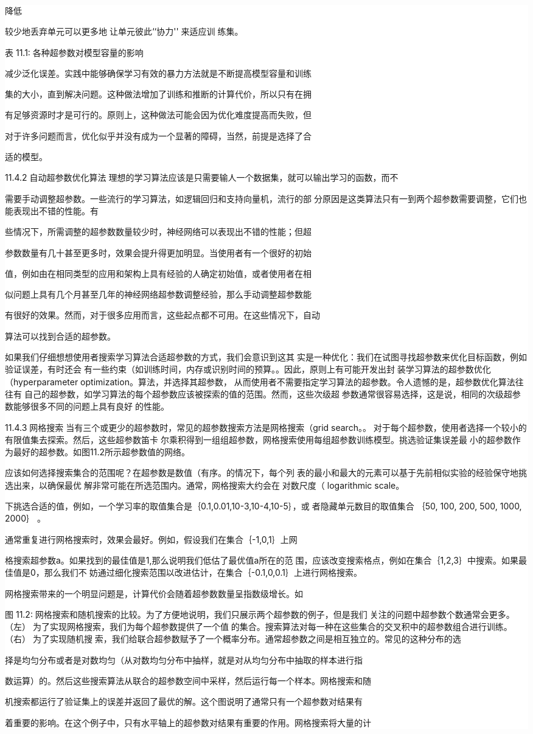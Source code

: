 降低

较少地丢弃单元可以更多地 让单元彼此‘‘协力'' 来适应训 练集。

表 11.1: 各种超参数对模型容量的影响

减少泛化误差。实践中能够确保学习有效的暴力方法就是不断提高模型容量和训练

集的大小，直到解决问题。这种做法增加了训练和推断的计算代价，所以只有在拥

有足够资源时才是可行的。原则上，这种做法可能会因为优化难度提高而失败，但

对于许多问题而言，优化似乎并没有成为一个显著的障碍，当然，前提是选择了合

适的模型。

11.4.2 自动超参数优化算法
理想的学习算法应该是只需要输人一个数据集，就可以输出学习的函数，而不

需要手动调整超参数。一些流行的学习算法，如逻辑回归和支持向量机，流行的部 分原因是这类算法只有一到两个超参数需要调整，它们也能表现出不错的性能。有

些情况下，所需调整的超参数数量较少时，神经网络可以表现出不错的性能；但超

参数数量有几十甚至更多时，效果会提升得更加明显。当使用者有一个很好的初始

值，例如由在相同类型的应用和架构上具有经验的人确定初始值，或者使用者在相

似问题上具有几个月甚至几年的神经网络超参数调整经验，那么手动调整超参数能

有很好的效果。然而，对于很多应用而言，这些起点都不可用。在这些情况下，自动

算法可以找到合适的超参数。

如果我们仔细想想使用者搜索学习算法合适超参数的方式，我们会意识到这其 实是一种优化：我们在试图寻找超参数来优化目标函数，例如验证误差，有时还会 有一些约束（如训练时间，内存或识别时间的预算。。因此，原则上有可能开发出封 装学习算法的超参数优化（hyperparameter optimization。算法，并选择其超参数， 从而使用者不需要指定学习算法的超参数。令人遗憾的是，超参数优化算法往往有 自己的超参数，如学习算法的每个超参数应该被探索的值的范围。然而，这些次级超 参数通常很容易选择，这是说，相同的次级超参数能够很多不同的问题上具有良好 的性能。

11.4.3 网格搜索
当有三个或更少的超参数时，常见的超参数搜索方法是网格搜索（grid search。。 对于每个超参数，使用者选择一个较小的有限值集去探索。然后，这些超参数笛卡 尔乘积得到一组组超参数，网格搜索使用每组超参数训练模型。挑选验证集误差最 小的超参数作为最好的超参数。如图11.2所示超参数值的网络。

应该如何选择搜索集合的范围呢？在超参数是数值（有序。的情况下，每个列 表的最小和最大的元素可以基于先前相似实验的经验保守地挑选出来，以确保最优 解非常可能在所选范围内。通常，网格搜索大约会在 对数尺度（ logarithmic scale。

下挑选合适的值，例如，一个学习率的取值集合是｛0.1,0.01,10-3,10-4,10-5｝，或 者隐藏单元数目的取值集合 ｛50, 100, 200, 500, 1000, 2000｝ 。

通常重复进行网格搜索时，效果会最好。例如，假设我们在集合｛-1,0,1｝上网

格搜索超参数a。如果找到的最佳值是1,那么说明我们低估了最优值a所在的范 围，应该改变搜索格点，例如在集合｛1,2,3｝中搜索。如果最佳值是0，那么我们不 妨通过细化搜索范围以改进估计，在集合｛-0.1,0,0.1｝上进行网格搜索。

网格搜索带来的一个明显问题是，计算代价会随着超参数数量呈指数级增长。如

图 11.2: 网格搜索和随机搜索的比较。为了方便地说明，我们只展示两个超参数的例子，但是我们 关注的问题中超参数个数通常会更多。（左） 为了实现网格搜索，我们为每个超参数提供了一个值 的集合。搜索算法对每一种在这些集合的交叉积中的超参数组合进行训练。（右） 为了实现随机搜 索，我们给联合超参数赋予了一个概率分布。通常超参数之间是相互独立的。常见的这种分布的选

择是均匀分布或者是对数均匀（从对数均匀分布中抽样，就是对从均匀分布中抽取的样本进行指

数运算）的。然后这些搜索算法从联合的超参数空间中采样，然后运行每一个样本。网格搜索和随

机搜索都运行了验证集上的误差并返回了最优的解。这个图说明了通常只有一个超参数对结果有

着重要的影响。在这个例子中，只有水平轴上的超参数对结果有重要的作用。网格搜索将大量的计
